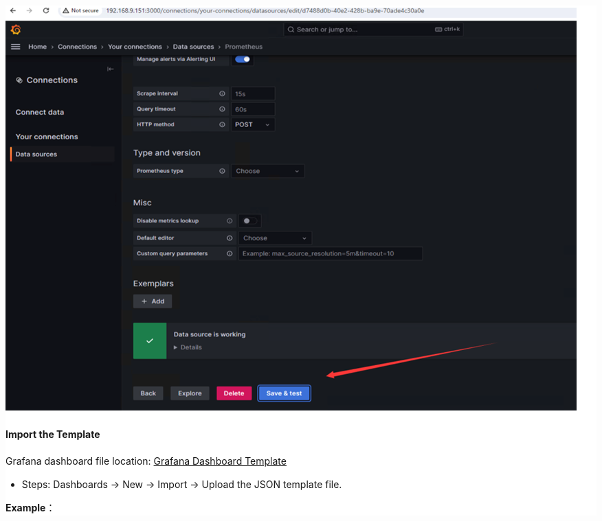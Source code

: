 ![image](images/11.png)

#### Import the Template

Grafana dashboard file location: [Grafana Dashboard Template](https://github.com/dell/powerstore-metrics-exporter/blob/main/templates/prometheus/grafana/powerstore%20exporter%20from%20prometheus%20dashboard.json)

- Steps: Dashboards -> New -> Import -> Upload the JSON template file.

**Example**：
